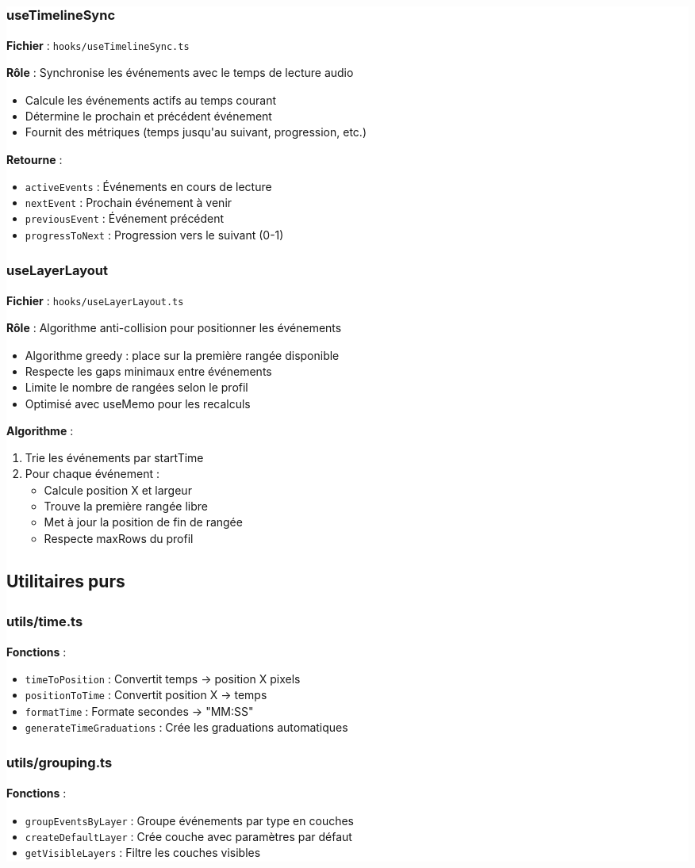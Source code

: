 ### useTimelineSync

**Fichier** : `hooks/useTimelineSync.ts`

**Rôle** : Synchronise les événements avec le temps de lecture audio

- Calcule les événements actifs au temps courant
- Détermine le prochain et précédent événement
- Fournit des métriques (temps jusqu'au suivant, progression, etc.)

**Retourne** :

- `activeEvents` : Événements en cours de lecture
- `nextEvent` : Prochain événement à venir
- `previousEvent` : Événement précédent
- `progressToNext` : Progression vers le suivant (0-1)

### useLayerLayout

**Fichier** : `hooks/useLayerLayout.ts`

**Rôle** : Algorithme anti-collision pour positionner les événements

- Algorithme greedy : place sur la première rangée disponible
- Respecte les gaps minimaux entre événements
- Limite le nombre de rangées selon le profil
- Optimisé avec useMemo pour les recalculs

**Algorithme** :

1. Trie les événements par startTime
2. Pour chaque événement :
   - Calcule position X et largeur
   - Trouve la première rangée libre
   - Met à jour la position de fin de rangée
   - Respecte maxRows du profil

## Utilitaires purs

### utils/time.ts

**Fonctions** :

- `timeToPosition` : Convertit temps → position X pixels
- `positionToTime` : Convertit position X → temps
- `formatTime` : Formate secondes → "MM:SS"
- `generateTimeGraduations` : Crée les graduations automatiques

### utils/grouping.ts

**Fonctions** :

- `groupEventsByLayer` : Groupe événements par type en couches
- `createDefaultLayer` : Crée couche avec paramètres par défaut
- `getVisibleLayers` : Filtre les couches visibles

